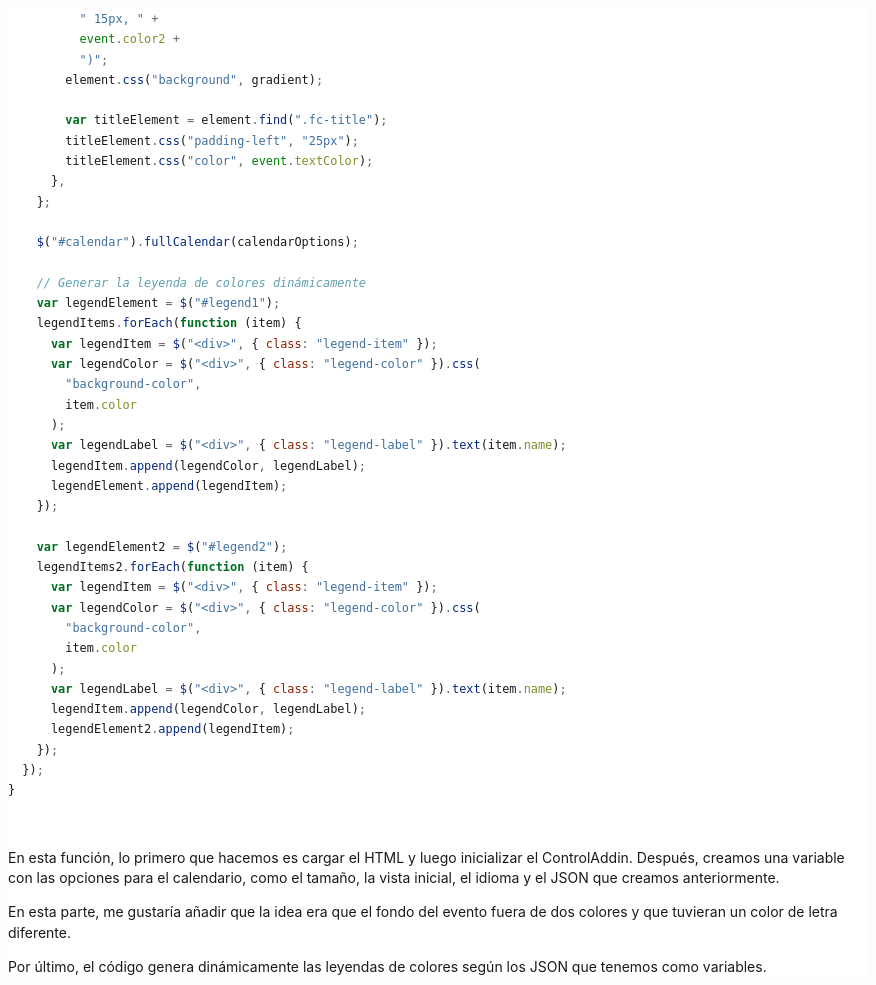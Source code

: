 ```javascript
          " 15px, " +
          event.color2 +
          ")";
        element.css("background", gradient);

        var titleElement = element.find(".fc-title");
        titleElement.css("padding-left", "25px");
        titleElement.css("color", event.textColor);
      },
    };

    $("#calendar").fullCalendar(calendarOptions);

    // Generar la leyenda de colores dinámicamente
    var legendElement = $("#legend1");
    legendItems.forEach(function (item) {
      var legendItem = $("<div>", { class: "legend-item" });
      var legendColor = $("<div>", { class: "legend-color" }).css(
        "background-color",
        item.color
      );
      var legendLabel = $("<div>", { class: "legend-label" }).text(item.name);
      legendItem.append(legendColor, legendLabel);
      legendElement.append(legendItem);
    });

    var legendElement2 = $("#legend2");
    legendItems2.forEach(function (item) {
      var legendItem = $("<div>", { class: "legend-item" });
      var legendColor = $("<div>", { class: "legend-color" }).css(
        "background-color",
        item.color
      );
      var legendLabel = $("<div>", { class: "legend-label" }).text(item.name);
      legendItem.append(legendColor, legendLabel);
      legendElement2.append(legendItem);
    });
  });
}
```

<br>

En esta función, lo primero que hacemos es cargar el HTML y luego inicializar el ControlAddin. Después, creamos una variable con las opciones para el calendario, como el tamaño, la vista inicial, el idioma y el JSON que creamos anteriormente.

En esta parte, me gustaría añadir que la idea era que el fondo del evento fuera de dos colores y que tuvieran un color de letra diferente.

Por último, el código genera dinámicamente las leyendas de colores según los JSON que tenemos como variables.
